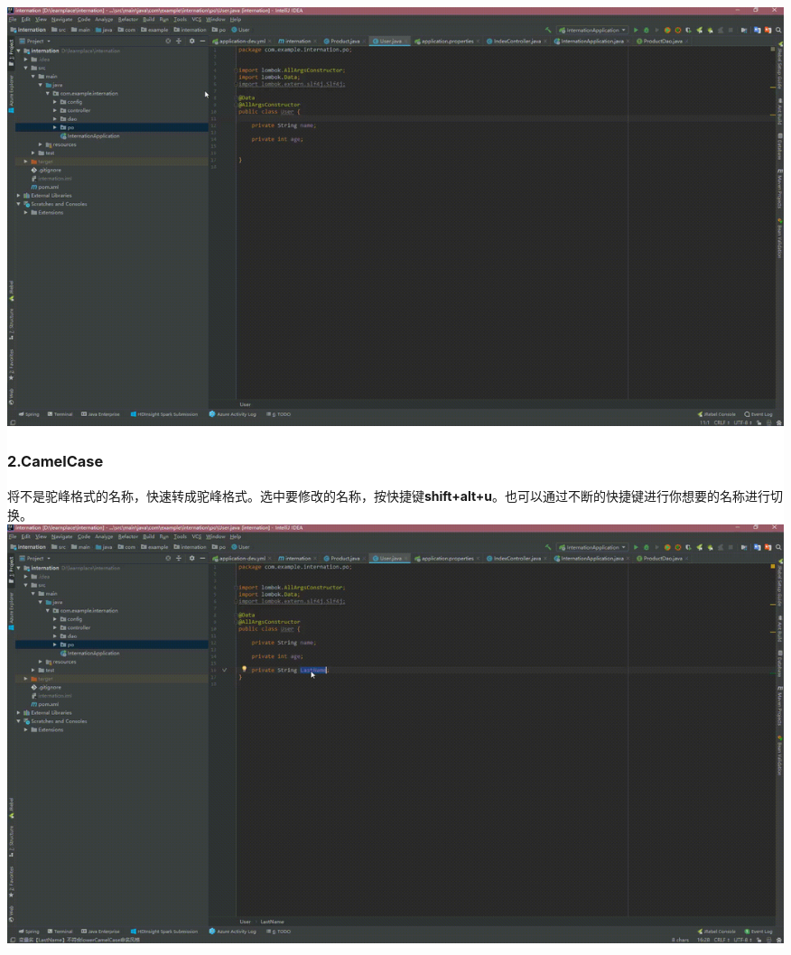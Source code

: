 ![lombok通过注解转换代码](images/image-202008171119007.gif)


### 2.CamelCase
将不是驼峰格式的名称，快速转成驼峰格式。选中要修改的名称，按快捷键**shift+alt+u**。也可以通过不断的快捷键进行你想要的名称进行切换。
![CamelCase](images/image-202008171119008.gif)
